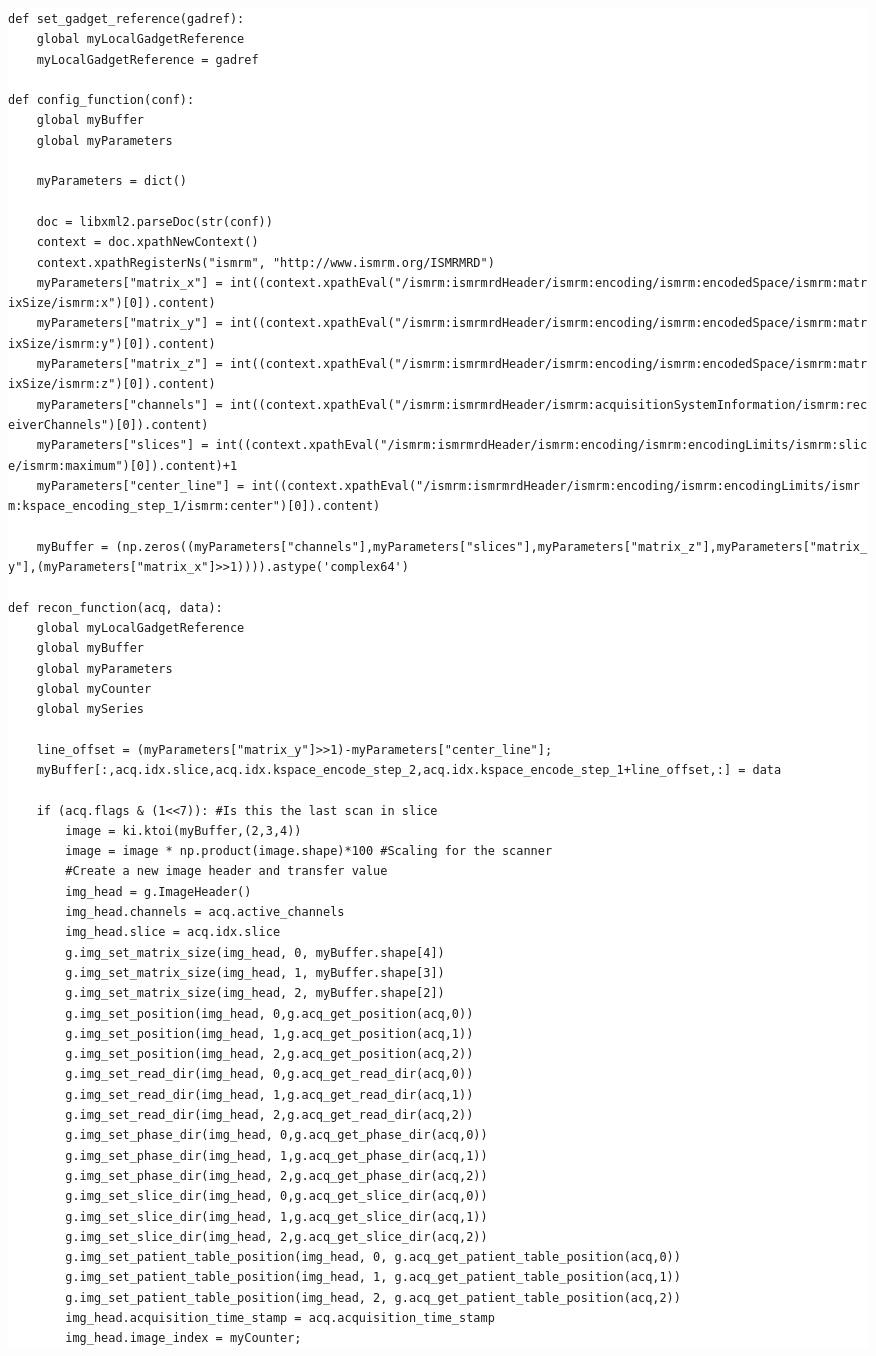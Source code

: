     def set_gadget_reference(gadref):
        global myLocalGadgetReference
        myLocalGadgetReference = gadref

    def config_function(conf):
        global myBuffer
        global myParameters

        myParameters = dict()

        doc = libxml2.parseDoc(str(conf))
        context = doc.xpathNewContext()
        context.xpathRegisterNs("ismrm", "http://www.ismrm.org/ISMRMRD")
        myParameters["matrix_x"] = int((context.xpathEval("/ismrm:ismrmrdHeader/ismrm:encoding/ismrm:encodedSpace/ismrm:matrixSize/ismrm:x")[0]).content)
        myParameters["matrix_y"] = int((context.xpathEval("/ismrm:ismrmrdHeader/ismrm:encoding/ismrm:encodedSpace/ismrm:matrixSize/ismrm:y")[0]).content)
        myParameters["matrix_z"] = int((context.xpathEval("/ismrm:ismrmrdHeader/ismrm:encoding/ismrm:encodedSpace/ismrm:matrixSize/ismrm:z")[0]).content)
        myParameters["channels"] = int((context.xpathEval("/ismrm:ismrmrdHeader/ismrm:acquisitionSystemInformation/ismrm:receiverChannels")[0]).content)
        myParameters["slices"] = int((context.xpathEval("/ismrm:ismrmrdHeader/ismrm:encoding/ismrm:encodingLimits/ismrm:slice/ismrm:maximum")[0]).content)+1
        myParameters["center_line"] = int((context.xpathEval("/ismrm:ismrmrdHeader/ismrm:encoding/ismrm:encodingLimits/ismrm:kspace_encoding_step_1/ismrm:center")[0]).content)

        myBuffer = (np.zeros((myParameters["channels"],myParameters["slices"],myParameters["matrix_z"],myParameters["matrix_y"],(myParameters["matrix_x"]>>1)))).astype('complex64')

    def recon_function(acq, data):
        global myLocalGadgetReference
        global myBuffer
        global myParameters
        global myCounter
        global mySeries

        line_offset = (myParameters["matrix_y"]>>1)-myParameters["center_line"];
        myBuffer[:,acq.idx.slice,acq.idx.kspace_encode_step_2,acq.idx.kspace_encode_step_1+line_offset,:] = data
        
        if (acq.flags & (1<<7)): #Is this the last scan in slice
            image = ki.ktoi(myBuffer,(2,3,4))
            image = image * np.product(image.shape)*100 #Scaling for the scanner
            #Create a new image header and transfer value
            img_head = g.ImageHeader()
            img_head.channels = acq.active_channels
            img_head.slice = acq.idx.slice
            g.img_set_matrix_size(img_head, 0, myBuffer.shape[4])
            g.img_set_matrix_size(img_head, 1, myBuffer.shape[3])
            g.img_set_matrix_size(img_head, 2, myBuffer.shape[2])
            g.img_set_position(img_head, 0,g.acq_get_position(acq,0))
            g.img_set_position(img_head, 1,g.acq_get_position(acq,1))
            g.img_set_position(img_head, 2,g.acq_get_position(acq,2))
            g.img_set_read_dir(img_head, 0,g.acq_get_read_dir(acq,0))
            g.img_set_read_dir(img_head, 1,g.acq_get_read_dir(acq,1))
            g.img_set_read_dir(img_head, 2,g.acq_get_read_dir(acq,2))
            g.img_set_phase_dir(img_head, 0,g.acq_get_phase_dir(acq,0))
            g.img_set_phase_dir(img_head, 1,g.acq_get_phase_dir(acq,1))
            g.img_set_phase_dir(img_head, 2,g.acq_get_phase_dir(acq,2))
            g.img_set_slice_dir(img_head, 0,g.acq_get_slice_dir(acq,0))
            g.img_set_slice_dir(img_head, 1,g.acq_get_slice_dir(acq,1))
            g.img_set_slice_dir(img_head, 2,g.acq_get_slice_dir(acq,2))
            g.img_set_patient_table_position(img_head, 0, g.acq_get_patient_table_position(acq,0))
            g.img_set_patient_table_position(img_head, 1, g.acq_get_patient_table_position(acq,1))
            g.img_set_patient_table_position(img_head, 2, g.acq_get_patient_table_position(acq,2))
            img_head.acquisition_time_stamp = acq.acquisition_time_stamp
            img_head.image_index = myCounter;